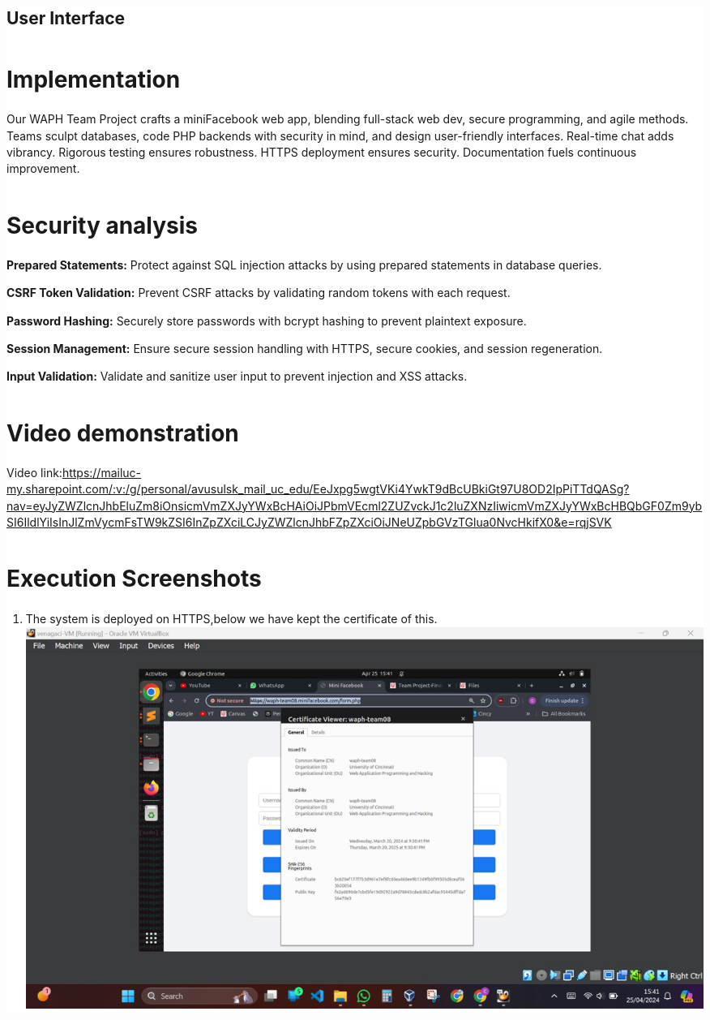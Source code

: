 ## User Interface

# Implementation

Our WAPH Team Project crafts a miniFacebook web app, blending full-stack web dev, secure programming, and agile methods. Teams sculpt databases, code PHP backends with security in mind, and design user-friendly interfaces. Real-time chat adds vibrancy. Rigorous testing ensures robustness. HTTPS deployment ensures security. Documentation fuels continuous improvement.


# Security analysis
**Prepared Statements:** Protect against SQL injection attacks by using prepared statements in database queries.

**CSRF Token Validation:** Prevent CSRF attacks by validating random tokens with each request.

**Password Hashing:** Securely store passwords with bcrypt hashing to prevent plaintext exposure.

**Session Management:** Ensure secure session handling with HTTPS, secure cookies, and session regeneration.

**Input Validation:** Validate and sanitize user input to prevent injection and XSS attacks.

# Video demonstration

Video link:<https://mailuc-my.sharepoint.com/:v:/g/personal/avusulsk_mail_uc_edu/EeJxpg5wgtVKi4YwkT9dBcUBkiGt97U8OD2IpPiTTdQASg?nav=eyJyZWZlcnJhbEluZm8iOnsicmVmZXJyYWxBcHAiOiJPbmVEcml2ZUZvckJ1c2luZXNzIiwicmVmZXJyYWxBcHBQbGF0Zm9ybSI6IldlYiIsInJlZmVycmFsTW9kZSI6InZpZXciLCJyZWZlcnJhbFZpZXciOiJNeUZpbGVzTGlua0NvcHkifX0&e=rqjSVK>


# Execution Screenshots

1. The system is deployed on HTTPS,below we have kept the certificate of this.
![https](images/https.jpg)
